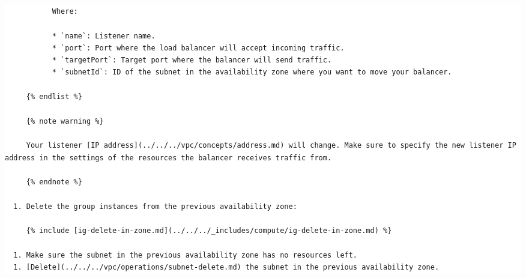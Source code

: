                Where:

               * `name`: Listener name.
               * `port`: Port where the load balancer will accept incoming traffic.
               * `targetPort`: Target port where the balancer will send traffic.
               * `subnetId`: ID of the subnet in the availability zone where you want to move your balancer.

         {% endlist %}

         {% note warning %}

         Your listener [IP address](../../../vpc/concepts/address.md) will change. Make sure to specify the new listener IP address in the settings of the resources the balancer receives traffic from.

         {% endnote %}

      1. Delete the group instances from the previous availability zone:

         {% include [ig-delete-in-zone.md](../../../_includes/compute/ig-delete-in-zone.md) %}

      1. Make sure the subnet in the previous availability zone has no resources left.
      1. [Delete](../../../vpc/operations/subnet-delete.md) the subnet in the previous availability zone.